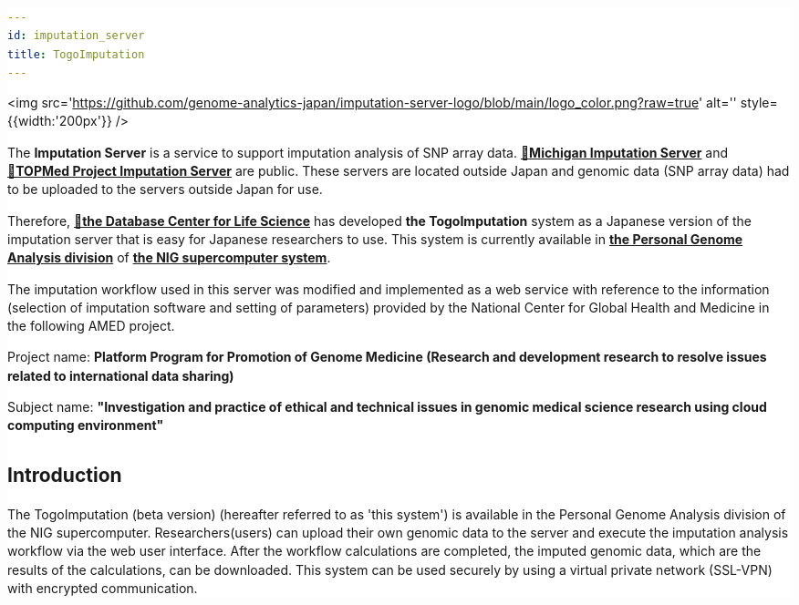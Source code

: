 ```yaml
---
id: imputation_server
title: TogoImputation
---
```


<img
  src='https://github.com/genome-analytics-japan/imputation-server-logo/blob/main/logo_color.png?raw=true'
  alt=''
  style={{width:'200px'}}
/>

The **Imputation Server** is a service to support imputation analysis of SNP array data. **[&#x1f517;Michigan Imputation Server](https://imputationserver.sph.umich.edu/)** and **[&#x1f517;TOPMed Project Imputation Server](https://imputation.biodatacatalyst.nhlbi.nih.gov/#!)** are public. These servers are located outside Japan and genomic data (SNP array data) had to be uploaded to the servers outside Japan for use.

Therefore, **[&#x1f517;the Database Center for Life Science](https://dbcls.rois.ac.jp/index-en.html)** has developed **the TogoImputation** system as a Japanese version of the imputation server that is easy for Japanese researchers to use. This system is currently available in **[the Personal Genome Analysis division](https://sc.ddbj.nig.ac.jp/en/personal_genome_division/pg_introduction)** of **[the NIG supercomputer system](https://sc.ddbj.nig.ac.jp/en/)**.

The imputation workflow used in this server was modified and implemented as a web service with reference to the information (selection of imputation software and setting of parameters) provided by the National Center for Global Health and Medicine in the following AMED project.

Project name: **Platform Program for Promotion of Genome Medicine (Research and development research to resolve issues related to international data sharing)**

Subject name: **"Investigation and practice of ethical and technical issues in genomic medical science research using cloud computing environment"**

## Introduction

The TogoImputation (beta version) (hereafter referred to as 'this system') is available in the Personal Genome Analysis division of the NIG supercomputer. Researchers(users) can upload their own genomic data to the server and execute the imputation analysis workflow via the web user interface. After the workflow calculations are completed, the imputed genomic data, which are the results of the calculations, can be downloaded. This system can be used securely by using a virtual private network (SSL-VPN) with encrypted communication.
